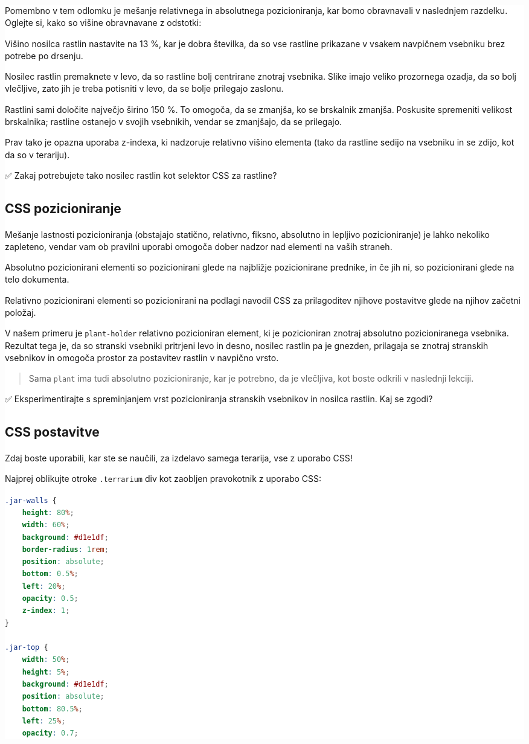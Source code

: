 Pomembno v tem odlomku je mešanje relativnega in absolutnega pozicioniranja, kar bomo obravnavali v naslednjem razdelku. Oglejte si, kako so višine obravnavane z odstotki:

Višino nosilca rastlin nastavite na 13 %, kar je dobra številka, da so vse rastline prikazane v vsakem navpičnem vsebniku brez potrebe po drsenju.

Nosilec rastlin premaknete v levo, da so rastline bolj centrirane znotraj vsebnika. Slike imajo veliko prozornega ozadja, da so bolj vlečljive, zato jih je treba potisniti v levo, da se bolje prilegajo zaslonu.

Rastlini sami določite največjo širino 150 %. To omogoča, da se zmanjša, ko se brskalnik zmanjša. Poskusite spremeniti velikost brskalnika; rastline ostanejo v svojih vsebnikih, vendar se zmanjšajo, da se prilegajo.

Prav tako je opazna uporaba z-indexa, ki nadzoruje relativno višino elementa (tako da rastline sedijo na vsebniku in se zdijo, kot da so v terariju).

✅ Zakaj potrebujete tako nosilec rastlin kot selektor CSS za rastline?

## CSS pozicioniranje

Mešanje lastnosti pozicioniranja (obstajajo statično, relativno, fiksno, absolutno in lepljivo pozicioniranje) je lahko nekoliko zapleteno, vendar vam ob pravilni uporabi omogoča dober nadzor nad elementi na vaših straneh.

Absolutno pozicionirani elementi so pozicionirani glede na najbližje pozicionirane prednike, in če jih ni, so pozicionirani glede na telo dokumenta.

Relativno pozicionirani elementi so pozicionirani na podlagi navodil CSS za prilagoditev njihove postavitve glede na njihov začetni položaj.

V našem primeru je `plant-holder` relativno pozicioniran element, ki je pozicioniran znotraj absolutno pozicioniranega vsebnika. Rezultat tega je, da so stranski vsebniki pritrjeni levo in desno, nosilec rastlin pa je gnezden, prilagaja se znotraj stranskih vsebnikov in omogoča prostor za postavitev rastlin v navpično vrsto.

> Sama `plant` ima tudi absolutno pozicioniranje, kar je potrebno, da je vlečljiva, kot boste odkrili v naslednji lekciji.

✅ Eksperimentirajte s spreminjanjem vrst pozicioniranja stranskih vsebnikov in nosilca rastlin. Kaj se zgodi?

## CSS postavitve

Zdaj boste uporabili, kar ste se naučili, za izdelavo samega terarija, vse z uporabo CSS!

Najprej oblikujte otroke `.terrarium` div kot zaobljen pravokotnik z uporabo CSS:

```CSS
.jar-walls {
	height: 80%;
	width: 60%;
	background: #d1e1df;
	border-radius: 1rem;
	position: absolute;
	bottom: 0.5%;
	left: 20%;
	opacity: 0.5;
	z-index: 1;
}

.jar-top {
	width: 50%;
	height: 5%;
	background: #d1e1df;
	position: absolute;
	bottom: 80.5%;
	left: 25%;
	opacity: 0.7;
```